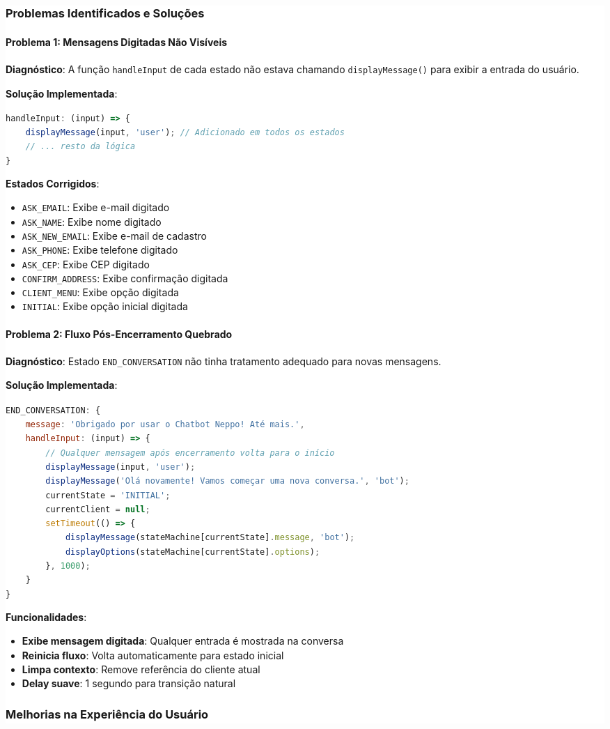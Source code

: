 ### Problemas Identificados e Soluções

#### Problema 1: Mensagens Digitadas Não Visíveis

**Diagnóstico**: A função `handleInput` de cada estado não estava chamando `displayMessage()` para exibir a entrada do usuário.

**Solução Implementada**:
```javascript
handleInput: (input) => {
    displayMessage(input, 'user'); // Adicionado em todos os estados
    // ... resto da lógica
}
```

**Estados Corrigidos**:
- `ASK_EMAIL`: Exibe e-mail digitado
- `ASK_NAME`: Exibe nome digitado  
- `ASK_NEW_EMAIL`: Exibe e-mail de cadastro
- `ASK_PHONE`: Exibe telefone digitado
- `ASK_CEP`: Exibe CEP digitado
- `CONFIRM_ADDRESS`: Exibe confirmação digitada
- `CLIENT_MENU`: Exibe opção digitada
- `INITIAL`: Exibe opção inicial digitada

#### Problema 2: Fluxo Pós-Encerramento Quebrado

**Diagnóstico**: Estado `END_CONVERSATION` não tinha tratamento adequado para novas mensagens.

**Solução Implementada**:
```javascript
END_CONVERSATION: {
    message: 'Obrigado por usar o Chatbot Neppo! Até mais.',
    handleInput: (input) => {
        // Qualquer mensagem após encerramento volta para o início
        displayMessage(input, 'user');
        displayMessage('Olá novamente! Vamos começar uma nova conversa.', 'bot');
        currentState = 'INITIAL';
        currentClient = null;
        setTimeout(() => {
            displayMessage(stateMachine[currentState].message, 'bot');
            displayOptions(stateMachine[currentState].options);
        }, 1000);
    }
}
```

**Funcionalidades**:
- **Exibe mensagem digitada**: Qualquer entrada é mostrada na conversa
- **Reinicia fluxo**: Volta automaticamente para estado inicial
- **Limpa contexto**: Remove referência do cliente atual
- **Delay suave**: 1 segundo para transição natural

### Melhorias na Experiência do Usuário
